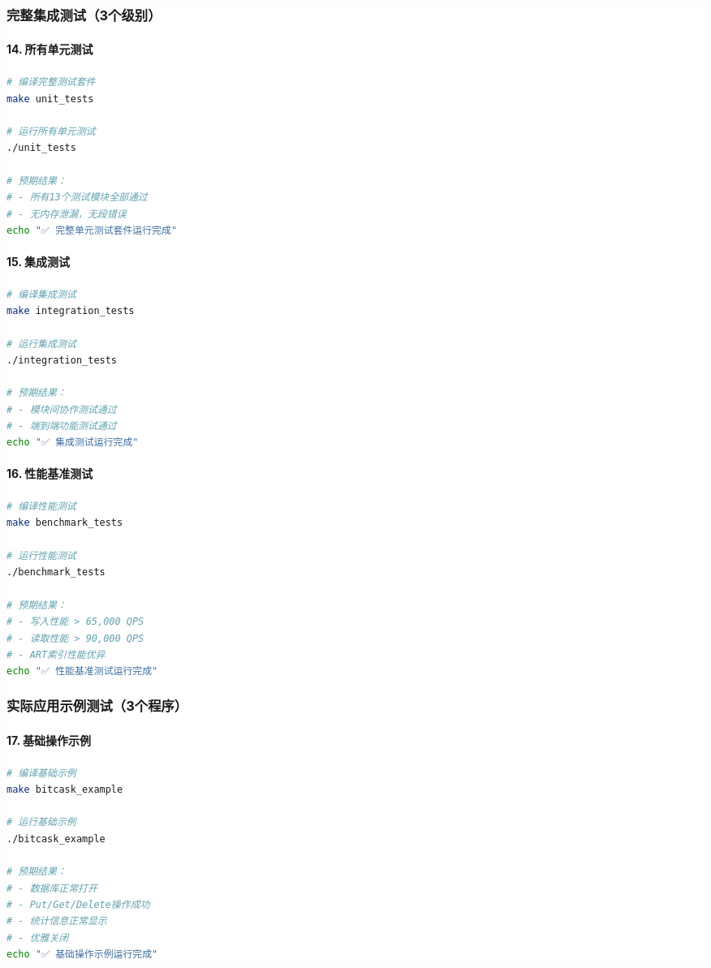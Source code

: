 ### 完整集成测试（3个级别）

#### 14. 所有单元测试
```bash
# 编译完整测试套件
make unit_tests

# 运行所有单元测试
./unit_tests

# 预期结果：
# - 所有13个测试模块全部通过
# - 无内存泄漏，无段错误
echo "✅ 完整单元测试套件运行完成"
```

#### 15. 集成测试
```bash
# 编译集成测试
make integration_tests

# 运行集成测试
./integration_tests

# 预期结果：
# - 模块间协作测试通过
# - 端到端功能测试通过
echo "✅ 集成测试运行完成"
```

#### 16. 性能基准测试
```bash
# 编译性能测试
make benchmark_tests

# 运行性能测试
./benchmark_tests

# 预期结果：
# - 写入性能 > 65,000 QPS
# - 读取性能 > 90,000 QPS
# - ART索引性能优异
echo "✅ 性能基准测试运行完成"
```

### 实际应用示例测试（3个程序）

#### 17. 基础操作示例
```bash
# 编译基础示例
make bitcask_example

# 运行基础示例
./bitcask_example

# 预期结果：
# - 数据库正常打开
# - Put/Get/Delete操作成功
# - 统计信息正常显示
# - 优雅关闭
echo "✅ 基础操作示例运行完成"
```
